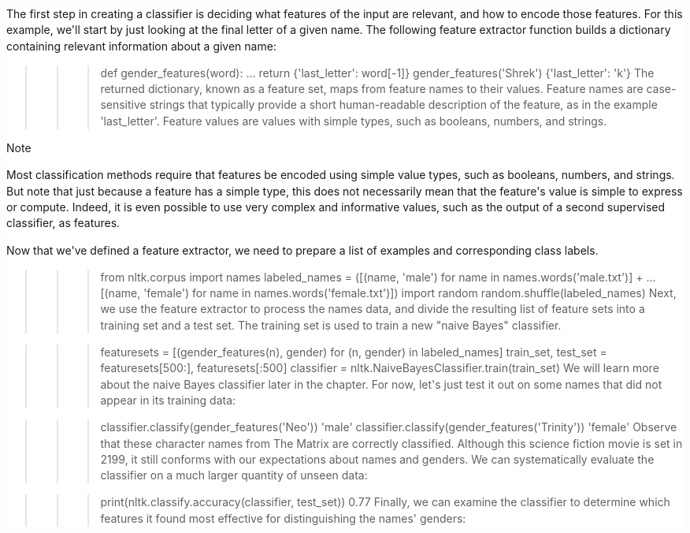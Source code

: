 The first step in creating a classifier is deciding what features of the input are relevant, and how to encode those features. For this example, we'll start by just looking at the final letter of a given name. The following feature extractor function builds a dictionary containing relevant information about a given name:

 	
>>> def gender_features(word):
...     return {'last_letter': word[-1]}
>>> gender_features('Shrek')
{'last_letter': 'k'}
The returned dictionary, known as a feature set, maps from feature names to their values. Feature names are case-sensitive strings that typically provide a short human-readable description of the feature, as in the example 'last_letter'. Feature values are values with simple types, such as booleans, numbers, and strings.

Note

Most classification methods require that features be encoded using simple value types, such as booleans, numbers, and strings. But note that just because a feature has a simple type, this does not necessarily mean that the feature's value is simple to express or compute. Indeed, it is even possible to use very complex and informative values, such as the output of a second supervised classifier, as features.

Now that we've defined a feature extractor, we need to prepare a list of examples and corresponding class labels.

 	
>>> from nltk.corpus import names
>>> labeled_names = ([(name, 'male') for name in names.words('male.txt')] +
... [(name, 'female') for name in names.words('female.txt')])
>>> import random
>>> random.shuffle(labeled_names)
Next, we use the feature extractor to process the names data, and divide the resulting list of feature sets into a training set and a test set. The training set is used to train a new "naive Bayes" classifier.

 	
>>> featuresets = [(gender_features(n), gender) for (n, gender) in labeled_names]
>>> train_set, test_set = featuresets[500:], featuresets[:500]
>>> classifier = nltk.NaiveBayesClassifier.train(train_set)
We will learn more about the naive Bayes classifier later in the chapter. For now, let's just test it out on some names that did not appear in its training data:

 	
>>> classifier.classify(gender_features('Neo'))
'male'
>>> classifier.classify(gender_features('Trinity'))
'female'
Observe that these character names from The Matrix are correctly classified. Although this science fiction movie is set in 2199, it still conforms with our expectations about names and genders. We can systematically evaluate the classifier on a much larger quantity of unseen data:

 	
>>> print(nltk.classify.accuracy(classifier, test_set))
0.77
Finally, we can examine the classifier to determine which features it found most effective for distinguishing the names' genders:
